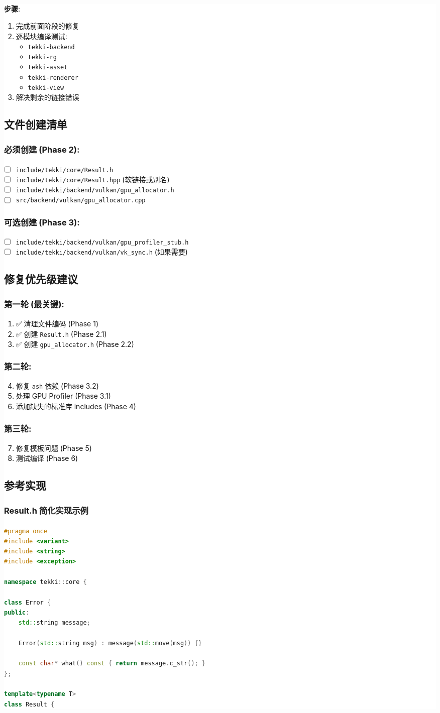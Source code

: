 **步骤**:
1. 完成前面阶段的修复
2. 逐模块编译测试:
   - `tekki-backend`
   - `tekki-rg`
   - `tekki-asset`
   - `tekki-renderer`
   - `tekki-view`
3. 解决剩余的链接错误

## 文件创建清单

### 必须创建 (Phase 2):
- [ ] `include/tekki/core/Result.h`
- [ ] `include/tekki/core/Result.hpp` (软链接或别名)
- [ ] `include/tekki/backend/vulkan/gpu_allocator.h`
- [ ] `src/backend/vulkan/gpu_allocator.cpp`

### 可选创建 (Phase 3):
- [ ] `include/tekki/backend/vulkan/gpu_profiler_stub.h`
- [ ] `include/tekki/backend/vulkan/vk_sync.h` (如果需要)

## 修复优先级建议

### 第一轮 (最关键):
1. ✅ 清理文件编码 (Phase 1)
2. ✅ 创建 `Result.h` (Phase 2.1)
3. ✅ 创建 `gpu_allocator.h` (Phase 2.2)

### 第二轮:
4. 修复 `ash` 依赖 (Phase 3.2)
5. 处理 GPU Profiler (Phase 3.1)
6. 添加缺失的标准库 includes (Phase 4)

### 第三轮:
7. 修复模板问题 (Phase 5)
8. 测试编译 (Phase 6)

## 参考实现

### Result.h 简化实现示例

```cpp
#pragma once
#include <variant>
#include <string>
#include <exception>

namespace tekki::core {

class Error {
public:
    std::string message;

    Error(std::string msg) : message(std::move(msg)) {}

    const char* what() const { return message.c_str(); }
};

template<typename T>
class Result {
```